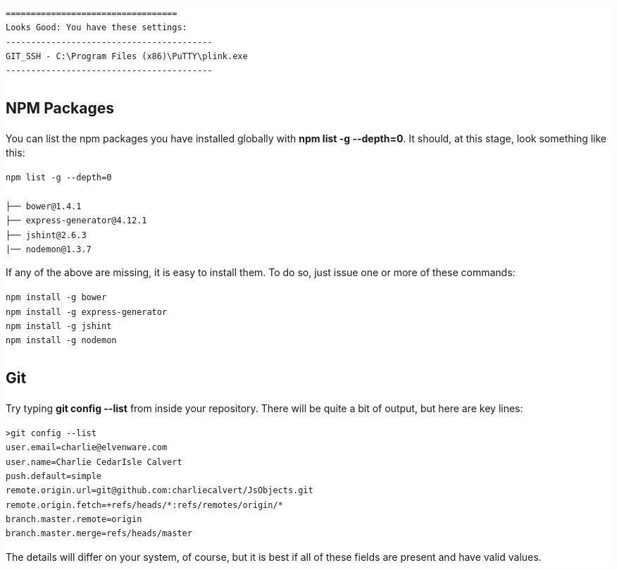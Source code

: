 ```
==================================
Looks Good: You have these settings:
-----------------------------------------
GIT_SSH - C:\Program Files (x86)\PuTTY\plink.exe
-----------------------------------------
```
## NPM Packages

You can list the npm packages you have installed globally with **npm list -g --depth=0**. It should, at this stage, look something like this:

```
npm list -g --depth=0

├── bower@1.4.1
├── express-generator@4.12.1
├── jshint@2.6.3
|── nodemon@1.3.7
```
 

If any of the above are missing, it is easy to install them. To do so, just issue one or more of these commands:

```
npm install -g bower
npm install -g express-generator
npm install -g jshint
npm install -g nodemon
```

[sanity]:https://github.com/charliecalvert/JsObjects/blob/master/Utilities/SetupWindows/SanityCheck01.bat

## Git

Try typing **git config --list** from inside your repository. There will be quite a bit of output, but here are key lines:

```
>git config --list
user.email=charlie@elvenware.com
user.name=Charlie CedarIsle Calvert
push.default=simple
remote.origin.url=git@github.com:charliecalvert/JsObjects.git
remote.origin.fetch=+refs/heads/*:refs/remotes/origin/*
branch.master.remote=origin
branch.master.merge=refs/heads/master
```

The details will differ on your system, of course, but it is best if all of these fields are present and have valid values.
